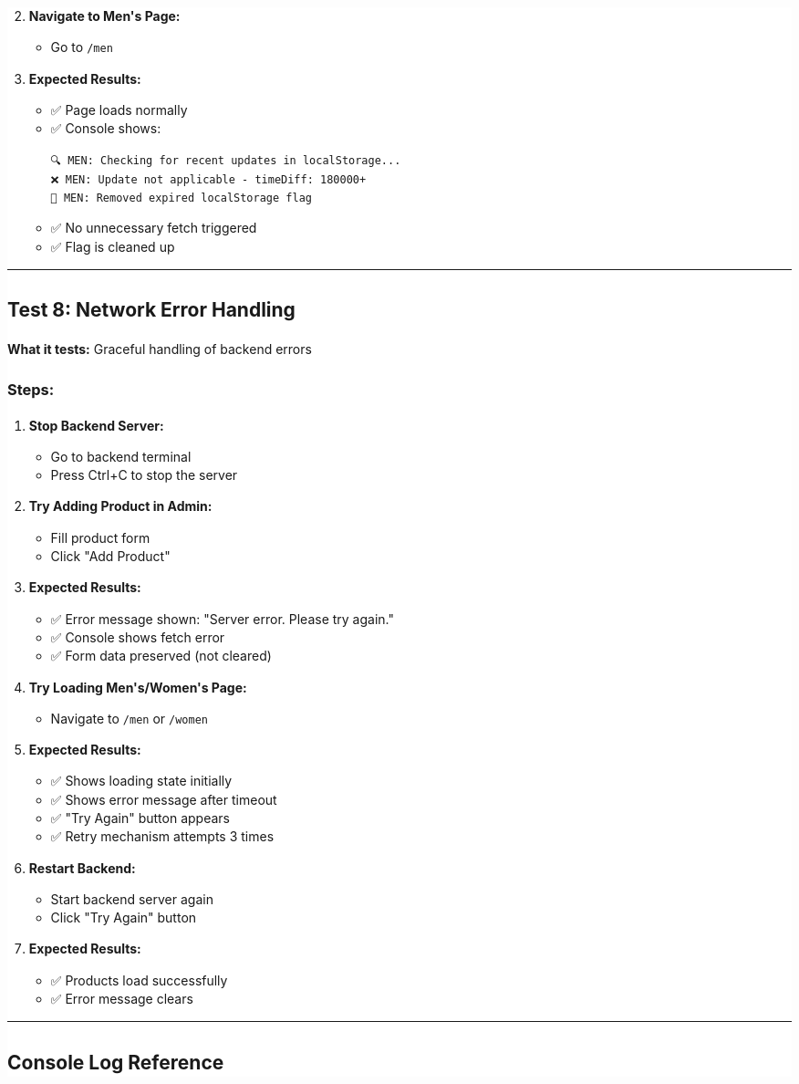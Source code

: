 2. **Navigate to Men's Page:**
   - Go to `/men`

3. **Expected Results:**
   - ✅ Page loads normally
   - ✅ Console shows:
     ```
     🔍 MEN: Checking for recent updates in localStorage...
     ❌ MEN: Update not applicable - timeDiff: 180000+
     🧹 MEN: Removed expired localStorage flag
     ```
   - ✅ No unnecessary fetch triggered
   - ✅ Flag is cleaned up

---

## Test 8: Network Error Handling

**What it tests:** Graceful handling of backend errors

### Steps:

1. **Stop Backend Server:**
   - Go to backend terminal
   - Press Ctrl+C to stop the server

2. **Try Adding Product in Admin:**
   - Fill product form
   - Click "Add Product"

3. **Expected Results:**
   - ✅ Error message shown: "Server error. Please try again."
   - ✅ Console shows fetch error
   - ✅ Form data preserved (not cleared)

4. **Try Loading Men's/Women's Page:**
   - Navigate to `/men` or `/women`

5. **Expected Results:**
   - ✅ Shows loading state initially
   - ✅ Shows error message after timeout
   - ✅ "Try Again" button appears
   - ✅ Retry mechanism attempts 3 times

6. **Restart Backend:**
   - Start backend server again
   - Click "Try Again" button

7. **Expected Results:**
   - ✅ Products load successfully
   - ✅ Error message clears

---

## Console Log Reference
